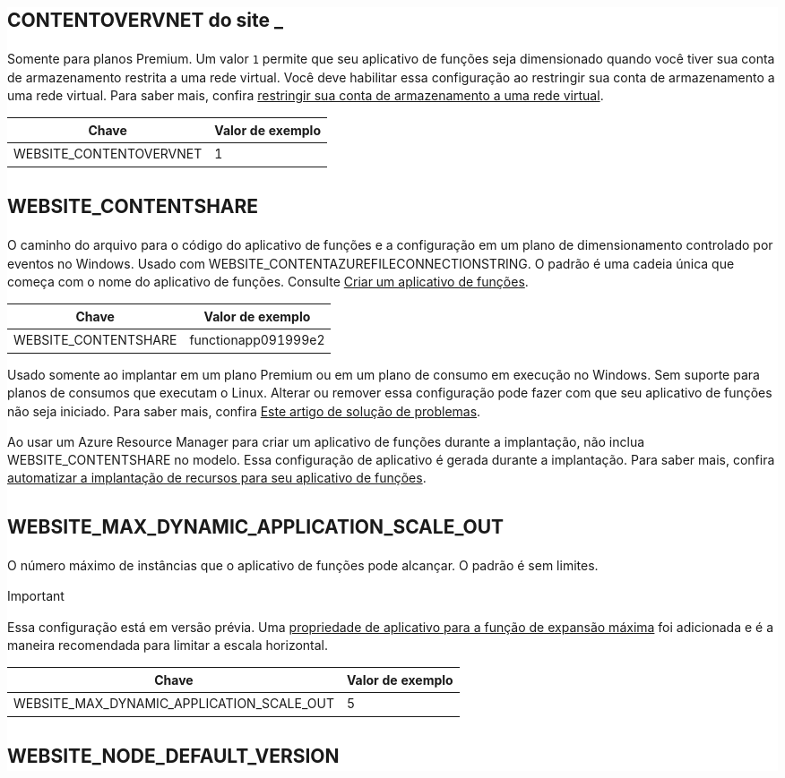 ## <a name="website_contentovervnet"></a>CONTENTOVERVNET do site \_

Somente para planos Premium. Um valor `1` permite que seu aplicativo de funções seja dimensionado quando você tiver sua conta de armazenamento restrita a uma rede virtual. Você deve habilitar essa configuração ao restringir sua conta de armazenamento a uma rede virtual. Para saber mais, confira [restringir sua conta de armazenamento a uma rede virtual](functions-networking-options.md#restrict-your-storage-account-to-a-virtual-network).

|Chave|Valor de exemplo|
|---|------------|
|WEBSITE_CONTENTOVERVNET|1|

## <a name="website_contentshare"></a>WEBSITE\_CONTENTSHARE

O caminho do arquivo para o código do aplicativo de funções e a configuração em um plano de dimensionamento controlado por eventos no Windows. Usado com WEBSITE_CONTENTAZUREFILECONNECTIONSTRING. O padrão é uma cadeia única que começa com o nome do aplicativo de funções. Consulte [Criar um aplicativo de funções](functions-infrastructure-as-code.md#windows).

|Chave|Valor de exemplo|
|---|------------|
|WEBSITE_CONTENTSHARE|functionapp091999e2|

Usado somente ao implantar em um plano Premium ou em um plano de consumo em execução no Windows. Sem suporte para planos de consumos que executam o Linux. Alterar ou remover essa configuração pode fazer com que seu aplicativo de funções não seja iniciado. Para saber mais, confira [Este artigo de solução de problemas](functions-recover-storage-account.md#storage-account-application-settings-were-deleted).

Ao usar um Azure Resource Manager para criar um aplicativo de funções durante a implantação, não inclua WEBSITE_CONTENTSHARE no modelo. Essa configuração de aplicativo é gerada durante a implantação. Para saber mais, confira [automatizar a implantação de recursos para seu aplicativo de funções](functions-infrastructure-as-code.md#windows).   

## <a name="website_max_dynamic_application_scale_out"></a>WEBSITE\_MAX\_DYNAMIC\_APPLICATION\_SCALE\_OUT

O número máximo de instâncias que o aplicativo de funções pode alcançar. O padrão é sem limites.

> [!IMPORTANT]
> Essa configuração está em versão prévia.  Uma [propriedade de aplicativo para a função de expansão máxima](./event-driven-scaling.md#limit-scale-out) foi adicionada e é a maneira recomendada para limitar a escala horizontal.

|Chave|Valor de exemplo|
|---|------------|
|WEBSITE\_MAX\_DYNAMIC\_APPLICATION\_SCALE\_OUT|5|

## <a name="website_node_default_version"></a>WEBSITE\_NODE\_DEFAULT_VERSION

